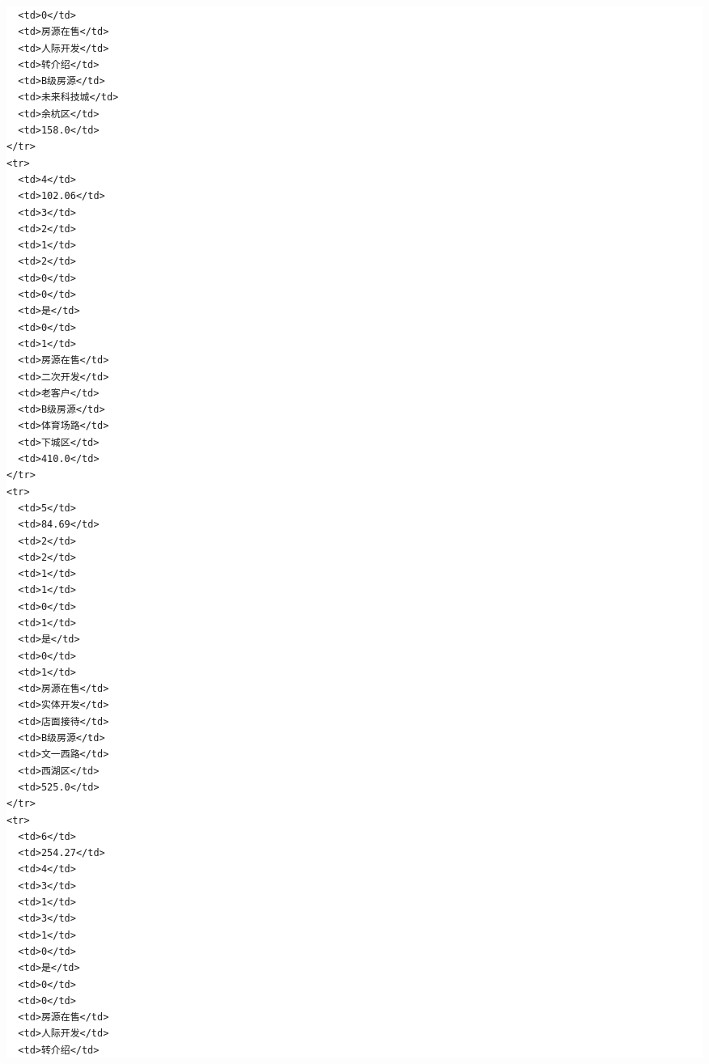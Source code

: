       <td>0</td>
      <td>房源在售</td>
      <td>人际开发</td>
      <td>转介绍</td>
      <td>B级房源</td>
      <td>未来科技城</td>
      <td>余杭区</td>
      <td>158.0</td>
    </tr>
    <tr>
      <td>4</td>
      <td>102.06</td>
      <td>3</td>
      <td>2</td>
      <td>1</td>
      <td>2</td>
      <td>0</td>
      <td>0</td>
      <td>是</td>
      <td>0</td>
      <td>1</td>
      <td>房源在售</td>
      <td>二次开发</td>
      <td>老客户</td>
      <td>B级房源</td>
      <td>体育场路</td>
      <td>下城区</td>
      <td>410.0</td>
    </tr>
    <tr>
      <td>5</td>
      <td>84.69</td>
      <td>2</td>
      <td>2</td>
      <td>1</td>
      <td>1</td>
      <td>0</td>
      <td>1</td>
      <td>是</td>
      <td>0</td>
      <td>1</td>
      <td>房源在售</td>
      <td>实体开发</td>
      <td>店面接待</td>
      <td>B级房源</td>
      <td>文一西路</td>
      <td>西湖区</td>
      <td>525.0</td>
    </tr>
    <tr>
      <td>6</td>
      <td>254.27</td>
      <td>4</td>
      <td>3</td>
      <td>1</td>
      <td>3</td>
      <td>1</td>
      <td>0</td>
      <td>是</td>
      <td>0</td>
      <td>0</td>
      <td>房源在售</td>
      <td>人际开发</td>
      <td>转介绍</td>